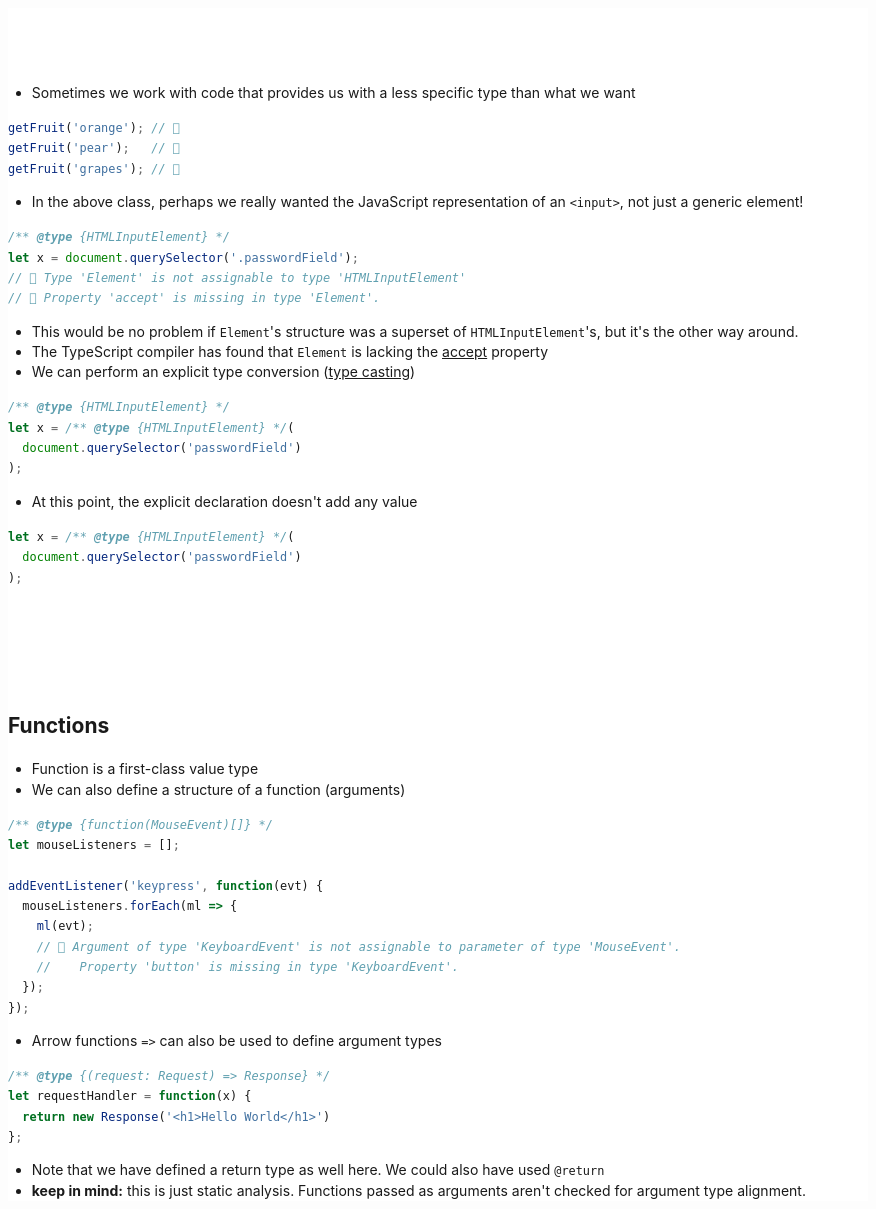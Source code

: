 <br><br><br>

* Sometimes we work with code that provides us with a less specific type than what we want

```js
getFruit('orange'); // 🍊
getFruit('pear');   // 🍐
getFruit('grapes'); // 🍇
```

* In the above class, perhaps we really wanted the JavaScript representation of an `<input>`, not just a generic element!

```js
/** @type {HTMLInputElement} */
let x = document.querySelector('.passwordField');
// 🛑 Type 'Element' is not assignable to type 'HTMLInputElement'
// 🛑 Property 'accept' is missing in type 'Element'.
```
* This would be no problem if `Element`'s structure was a superset of `HTMLInputElement`'s, but it's the other way around.
* The TypeScript compiler has found that `Element` is lacking the [accept](https://developer.mozilla.org/en-US/docs/Web/HTML/Element/input#attr-accept) property
* We can perform an explicit type conversion ([type casting](https://en.wikipedia.org/wiki/Type_conversion))

```js
/** @type {HTMLInputElement} */
let x = /** @type {HTMLInputElement} */(
  document.querySelector('passwordField')
);
```
* At this point, the explicit declaration doesn't add any value

```js
let x = /** @type {HTMLInputElement} */(
  document.querySelector('passwordField')
);
```

<br><br><br><br>

## Functions

* Function is a first-class value type
* We can also define a structure of a function (arguments)

```js
/** @type {function(MouseEvent)[]} */
let mouseListeners = [];

addEventListener('keypress', function(evt) {
  mouseListeners.forEach(ml => {
    ml(evt);
    // 🛑 Argument of type 'KeyboardEvent' is not assignable to parameter of type 'MouseEvent'.
    //    Property 'button' is missing in type 'KeyboardEvent'.
  });
});
```
* Arrow functions `=>` can also be used to define argument types
```js
/** @type {(request: Request) => Response} */
let requestHandler = function(x) {
  return new Response('<h1>Hello World</h1>')
};
```
* Note that we have defined a return type as well here. We could also have used `@return`
* **keep in mind:** this is just static analysis. Functions passed as arguments aren't checked for argument type alignment.
